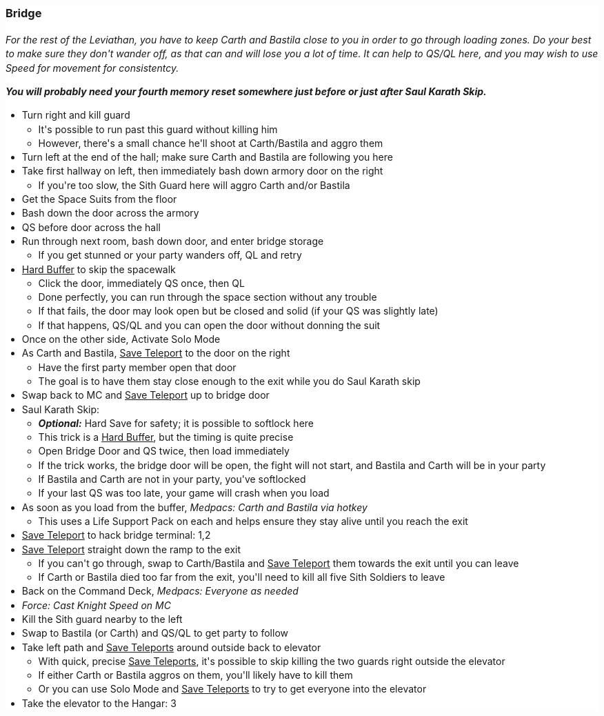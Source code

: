 ### Bridge

*For the rest of the Leviathan, you have to keep Carth and Bastila close to you in order to go through loading zones.  Do your best to make sure they don't wander off, as that can and will lose you a lot of time.  It can help to QS/QL here, and you may wish to use Speed for movement for consistentcy.*

***You will probably need your fourth memory reset somewhere just before or just after Saul Karath Skip.***

- Turn right and kill guard
  - It's possible to run past this guard without killing him
  - However, there's a small chance he'll shoot at Carth/Bastila and aggro them
- Turn left at the end of the hall; make sure Carth and Bastila are following you here
- Take first hallway on left, then immediately bash down armory door on the right
  - If you're too slow, the Sith Guard here will aggro Carth and/or Bastila
- Get the Space Suits from the floor
- Bash down the door across the armory
- QS before door across the hall
- Run through next room, bash down door, and enter bridge storage
  - If you get stunned or your party wanders off, QL and retry
- [Hard Buffer](<../Techniques/Save Buffering#hard-buffers>) to skip the spacewalk
  - Click the door, immediately QS once, then QL
  - Done perfectly, you can run through the space section without any trouble
  - If that fails, the door may look open but be closed and solid (if your QS was slightly late)
  - If that happens, QS/QL and you can open the door without donning the suit
- Once on the other side, Activate Solo Mode
- As Carth and Bastila, [Save Teleport](<../Techniques/Save Teleporting>) to the door on the right
  - Have the first party member open that door
  - The goal is to have them stay close enough to the exit while you do Saul Karath skip
- Swap back to MC and [Save Teleport](<../Techniques/Save Teleporting>) up to bridge door
- Saul Karath Skip:
  - ***Optional:*** Hard Save for safety; it is possible to softlock here
  - This trick is a [Hard Buffer](<../Techniques/Save Buffering#hard-buffers>), but the timing is quite precise
  - Open Bridge Door and QS twice, then load immediately
  - If the trick works, the bridge door will be open, the fight will not start, and Bastila and Carth will be in your party
  - If Bastila and Carth are not in your party, you've softlocked
  - If your last QS was too late, your game will crash when you load
- As soon as you load from the buffer, *Medpacs: Carth and Bastila via hotkey*
  - This uses a Life Support Pack on each and helps ensure they stay alive until you reach the exit
- [Save Teleport](<../Techniques/Save Teleporting>) to hack bridge terminal: 1,2
- [Save Teleport](<../Techniques/Save Teleporting>) straight down the ramp to the exit
  - If you can't go through, swap to Carth/Bastila and [Save Teleport](<../Techniques/Save Teleporting>) them towards the exit until you can leave
  - If Carth or Bastila died too far from the exit, you'll need to kill all five Sith Soldiers to leave
- Back on the Command Deck, *Medpacs: Everyone as needed*
- *Force: Cast Knight Speed on MC*
- Kill the Sith guard nearby to the left
- Swap to Bastila (or Carth) and QS/QL to get party to follow
- Take left path and [Save Teleports](<../Techniques/Save Teleporting>) around outside back to elevator
  - With quick, precise [Save Teleports](<../Techniques/Save Teleporting>), it's possible to skip killing the two guards right outside the elevator
  - If either Carth or Bastila aggros on them, you'll likely have to kill them
  - Or you can use Solo Mode and [Save Teleports](<../Techniques/Save Teleporting>) to try to get everyone into the elevator
- Take the elevator to the Hangar: 3
